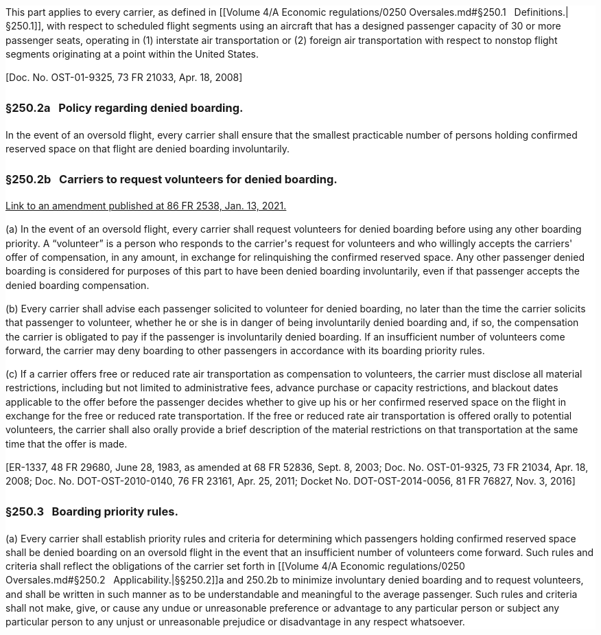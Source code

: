 This part applies to every carrier, as defined in [[Volume 4/A Economic regulations/0250 Oversales.md#§250.1   Definitions.|§250.1]], with respect to scheduled flight segments using an aircraft that has a designed passenger capacity of 30 or more passenger seats, operating in (1) interstate air transportation or (2) foreign air transportation with respect to nonstop flight segments originating at a point within the United States.

\[Doc. No. OST-01-9325, 73 FR 21033, Apr. 18, 2008\]

### §250.2a   Policy regarding denied boarding.

In the event of an oversold flight, every carrier shall ensure that the smallest practicable number of persons holding confirmed reserved space on that flight are denied boarding involuntarily.

### §250.2b   Carriers to request volunteers for denied boarding.

[Link to an amendment published at 86 FR 2538, Jan. 13, 2021.](https://www.ecfr.gov/cgi-bin/text-idx?SID=54602be11b29855648ddc88ec0079e46&mc=true&node=20210113y1.7)

\(a\) In the event of an oversold flight, every carrier shall request volunteers for denied boarding before using any other boarding priority. A “volunteer” is a person who responds to the carrier's request for volunteers and who willingly accepts the carriers' offer of compensation, in any amount, in exchange for relinquishing the confirmed reserved space. Any other passenger denied boarding is considered for purposes of this part to have been denied boarding involuntarily, even if that passenger accepts the denied boarding compensation.

\(b\) Every carrier shall advise each passenger solicited to volunteer for denied boarding, no later than the time the carrier solicits that passenger to volunteer, whether he or she is in danger of being involuntarily denied boarding and, if so, the compensation the carrier is obligated to pay if the passenger is involuntarily denied boarding. If an insufficient number of volunteers come forward, the carrier may deny boarding to other passengers in accordance with its boarding priority rules.

\(c\) If a carrier offers free or reduced rate air transportation as compensation to volunteers, the carrier must disclose all material restrictions, including but not limited to administrative fees, advance purchase or capacity restrictions, and blackout dates applicable to the offer before the passenger decides whether to give up his or her confirmed reserved space on the flight in exchange for the free or reduced rate transportation. If the free or reduced rate air transportation is offered orally to potential volunteers, the carrier shall also orally provide a brief description of the material restrictions on that transportation at the same time that the offer is made.

\[ER-1337, 48 FR 29680, June 28, 1983, as amended at 68 FR 52836, Sept. 8, 2003; Doc. No. OST-01-9325, 73 FR 21034, Apr. 18, 2008; Doc. No. DOT-OST-2010-0140, 76 FR 23161, Apr. 25, 2011; Docket No. DOT-OST-2014-0056, 81 FR 76827, Nov. 3, 2016\]

### §250.3   Boarding priority rules.

\(a\) Every carrier shall establish priority rules and criteria for determining which passengers holding confirmed reserved space shall be denied boarding on an oversold flight in the event that an insufficient number of volunteers come forward. Such rules and criteria shall reflect the obligations of the carrier set forth in [[Volume 4/A Economic regulations/0250 Oversales.md#§250.2   Applicability.|§§250.2]]a and 250.2b to minimize involuntary denied boarding and to request volunteers, and shall be written in such manner as to be understandable and meaningful to the average passenger. Such rules and criteria shall not make, give, or cause any undue or unreasonable preference or advantage to any particular person or subject any particular person to any unjust or unreasonable prejudice or disadvantage in any respect whatsoever.
